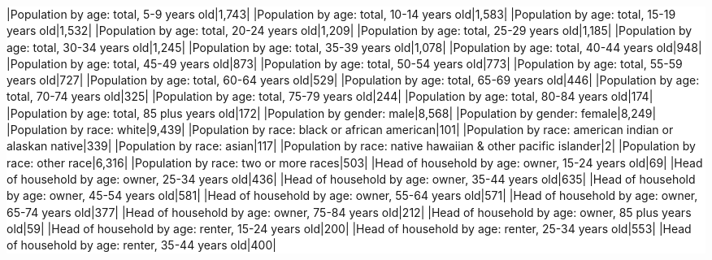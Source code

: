 |Population by age: total, 5-9 years old|1,743|
|Population by age: total, 10-14 years old|1,583|
|Population by age: total, 15-19 years old|1,532|
|Population by age: total, 20-24 years old|1,209|
|Population by age: total, 25-29 years old|1,185|
|Population by age: total, 30-34 years old|1,245|
|Population by age: total, 35-39 years old|1,078|
|Population by age: total, 40-44 years old|948|
|Population by age: total, 45-49 years old|873|
|Population by age: total, 50-54 years old|773|
|Population by age: total, 55-59 years old|727|
|Population by age: total, 60-64 years old|529|
|Population by age: total, 65-69 years old|446|
|Population by age: total, 70-74 years old|325|
|Population by age: total, 75-79 years old|244|
|Population by age: total, 80-84 years old|174|
|Population by age: total, 85 plus years old|172|
|Population by gender: male|8,568|
|Population by gender: female|8,249|
|Population by race: white|9,439|
|Population by race: black or african american|101|
|Population by race: american indian or alaskan native|339|
|Population by race: asian|117|
|Population by race: native hawaiian & other pacific islander|2|
|Population by race: other race|6,316|
|Population by race: two or more races|503|
|Head of household by age: owner, 15-24 years old|69|
|Head of household by age: owner, 25-34 years old|436|
|Head of household by age: owner, 35-44 years old|635|
|Head of household by age: owner, 45-54 years old|581|
|Head of household by age: owner, 55-64 years old|571|
|Head of household by age: owner, 65-74 years old|377|
|Head of household by age: owner, 75-84 years old|212|
|Head of household by age: owner, 85 plus years old|59|
|Head of household by age: renter, 15-24 years old|200|
|Head of household by age: renter, 25-34 years old|553|
|Head of household by age: renter, 35-44 years old|400|